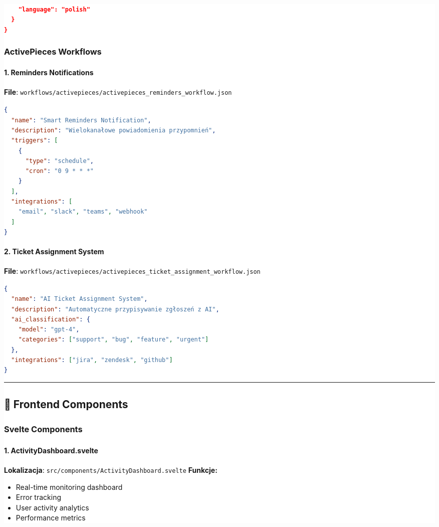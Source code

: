 ```json
    "language": "polish"
  }
}
```

### ActivePieces Workflows

#### 1. Reminders Notifications
**File**: `workflows/activepieces/activepieces_reminders_workflow.json`
```json
{
  "name": "Smart Reminders Notification",
  "description": "Wielokanałowe powiadomienia przypomnień",
  "triggers": [
    {
      "type": "schedule",
      "cron": "0 9 * * *"
    }
  ],
  "integrations": [
    "email", "slack", "teams", "webhook"
  ]
}
```

#### 2. Ticket Assignment System
**File**: `workflows/activepieces/activepieces_ticket_assignment_workflow.json`
```json
{
  "name": "AI Ticket Assignment System",
  "description": "Automatyczne przypisywanie zgłoszeń z AI",
  "ai_classification": {
    "model": "gpt-4",
    "categories": ["support", "bug", "feature", "urgent"]
  },
  "integrations": ["jira", "zendesk", "github"]
}
```

---

## 🎨 Frontend Components

### Svelte Components

#### 1. ActivityDashboard.svelte
**Lokalizacja**: `src/components/ActivityDashboard.svelte`
**Funkcje:**
- Real-time monitoring dashboard
- Error tracking
- User activity analytics
- Performance metrics
